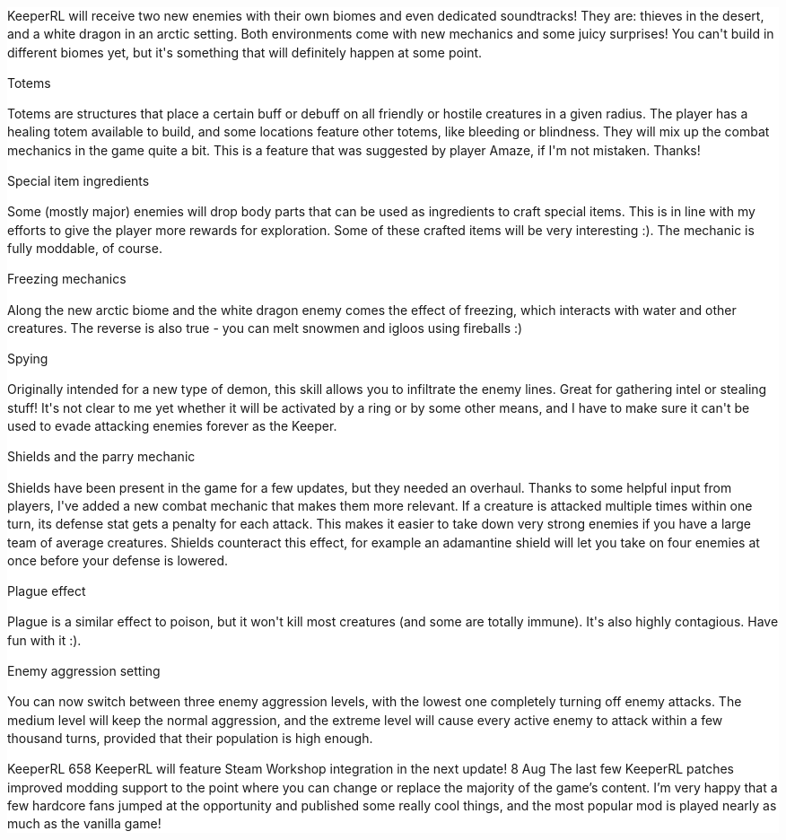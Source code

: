 KeeperRL will receive two new enemies with their own biomes and even dedicated soundtracks! They are: thieves in the desert, and a white dragon in an arctic setting. Both environments come with new mechanics and some juicy surprises! You can't build in different biomes yet, but it's something that will definitely happen at some point.

Totems

Totems are structures that place a certain buff or debuff on all friendly or hostile creatures in a given radius. The player has a healing totem available to build, and some locations feature other totems, like bleeding or blindness. They will mix up the combat mechanics in the game quite a bit. This is a feature that was suggested by player Amaze, if I'm not mistaken. Thanks!

Special item ingredients

Some (mostly major) enemies will drop body parts that can be used as ingredients to craft special items. This is in line with my efforts to give the player more rewards for exploration. Some of these crafted items will be very interesting :). The mechanic is fully moddable, of course.

Freezing mechanics

Along the new arctic biome and the white dragon enemy comes the effect of freezing, which interacts with water and other creatures. The reverse is also true - you can melt snowmen and igloos using fireballs :)

Spying

Originally intended for a new type of demon, this skill allows you to infiltrate the enemy lines. Great for gathering intel or stealing stuff! It's not clear to me yet whether it will be activated by a ring or by some other means, and I have to make sure it can't be used to evade attacking enemies forever as the Keeper.

Shields and the parry mechanic

Shields have been present in the game for a few updates, but they needed an overhaul. Thanks to some helpful input from players, I've added a new combat mechanic that makes them more relevant. If a creature is attacked multiple times within one turn, its defense stat gets a penalty for each attack. This makes it easier to take down very strong enemies if you have a large team of average creatures. Shields counteract this effect, for example an adamantine shield will let you take on four enemies at once before your defense is lowered.

Plague effect

Plague is a similar effect to poison, but it won't kill most creatures (and some are totally immune). It's also highly contagious. Have fun with it :).

Enemy aggression setting

You can now switch between three enemy aggression levels, with the lowest one completely turning off enemy attacks. The medium level will keep the normal aggression, and the extreme level will cause every active enemy to attack within a few thousand turns, provided that their population is high enough.

KeeperRL
658
KeeperRL will feature Steam Workshop integration in the next update!
8 Aug
The last few KeeperRL patches improved modding support to the point where you can change or replace the majority of the game’s content. I’m very happy that a few hardcore fans jumped at the opportunity and published some really cool things, and the most popular mod is played nearly as much as the vanilla game!
